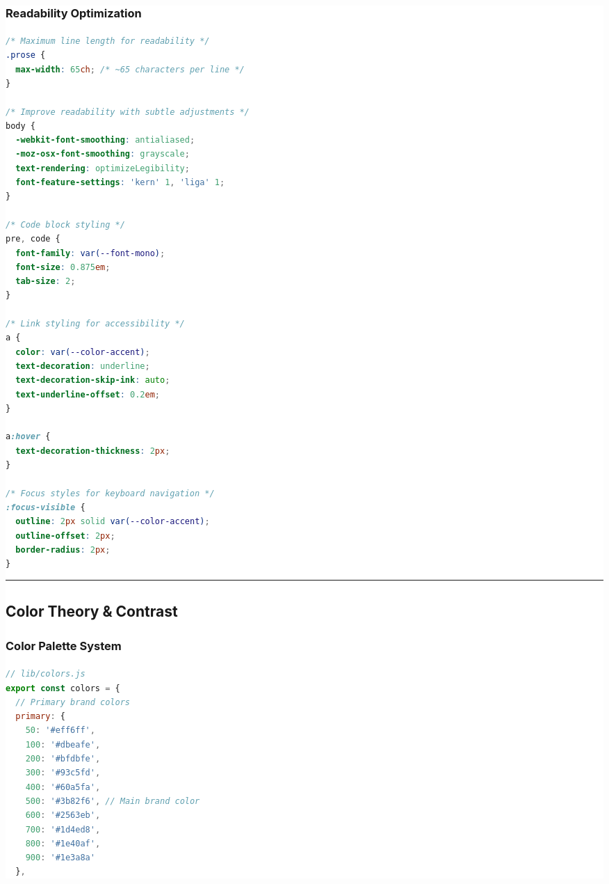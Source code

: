 ### Readability Optimization
```css
/* Maximum line length for readability */
.prose {
  max-width: 65ch; /* ~65 characters per line */
}

/* Improve readability with subtle adjustments */
body {
  -webkit-font-smoothing: antialiased;
  -moz-osx-font-smoothing: grayscale;
  text-rendering: optimizeLegibility;
  font-feature-settings: 'kern' 1, 'liga' 1;
}

/* Code block styling */
pre, code {
  font-family: var(--font-mono);
  font-size: 0.875em;
  tab-size: 2;
}

/* Link styling for accessibility */
a {
  color: var(--color-accent);
  text-decoration: underline;
  text-decoration-skip-ink: auto;
  text-underline-offset: 0.2em;
}

a:hover {
  text-decoration-thickness: 2px;
}

/* Focus styles for keyboard navigation */
:focus-visible {
  outline: 2px solid var(--color-accent);
  outline-offset: 2px;
  border-radius: 2px;
}
```

---

## Color Theory & Contrast

### Color Palette System
```javascript
// lib/colors.js
export const colors = {
  // Primary brand colors
  primary: {
    50: '#eff6ff',
    100: '#dbeafe',
    200: '#bfdbfe',
    300: '#93c5fd',
    400: '#60a5fa',
    500: '#3b82f6', // Main brand color
    600: '#2563eb',
    700: '#1d4ed8',
    800: '#1e40af',
    900: '#1e3a8a'
  },
```